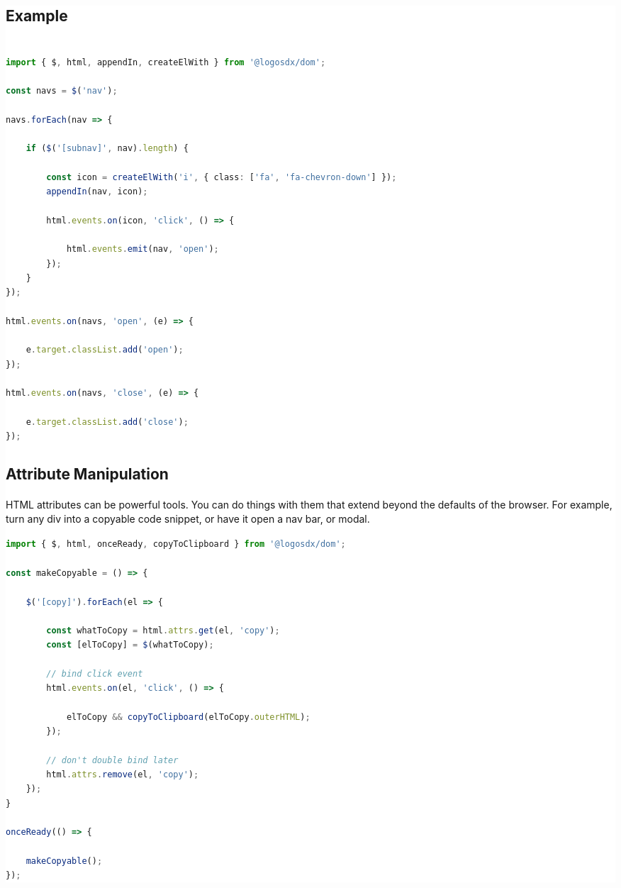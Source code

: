 ## Example

```typescript

import { $, html, appendIn, createElWith } from '@logosdx/dom';

const navs = $('nav');

navs.forEach(nav => {

	if ($('[subnav]', nav).length) {

		const icon = createElWith('i', { class: ['fa', 'fa-chevron-down'] });
		appendIn(nav, icon);

		html.events.on(icon, 'click', () => {

			html.events.emit(nav, 'open');
		});
	}
});

html.events.on(navs, 'open', (e) => {

	e.target.classList.add('open');
});

html.events.on(navs, 'close', (e) => {

	e.target.classList.add('close');
});
```

## Attribute Manipulation

HTML attributes can be powerful tools. You can do things with them that extend beyond the defaults of the browser. For example, turn any div into a copyable code snippet, or have it open a nav bar, or modal.

```typescript
import { $, html, onceReady, copyToClipboard } from '@logosdx/dom';

const makeCopyable = () => {

	$('[copy]').forEach(el => {

		const whatToCopy = html.attrs.get(el, 'copy');
		const [elToCopy] = $(whatToCopy);

		// bind click event
		html.events.on(el, 'click', () => {

			elToCopy && copyToClipboard(elToCopy.outerHTML);
		});

		// don't double bind later
		html.attrs.remove(el, 'copy');
	});
}

onceReady(() => {

	makeCopyable();
});
```
